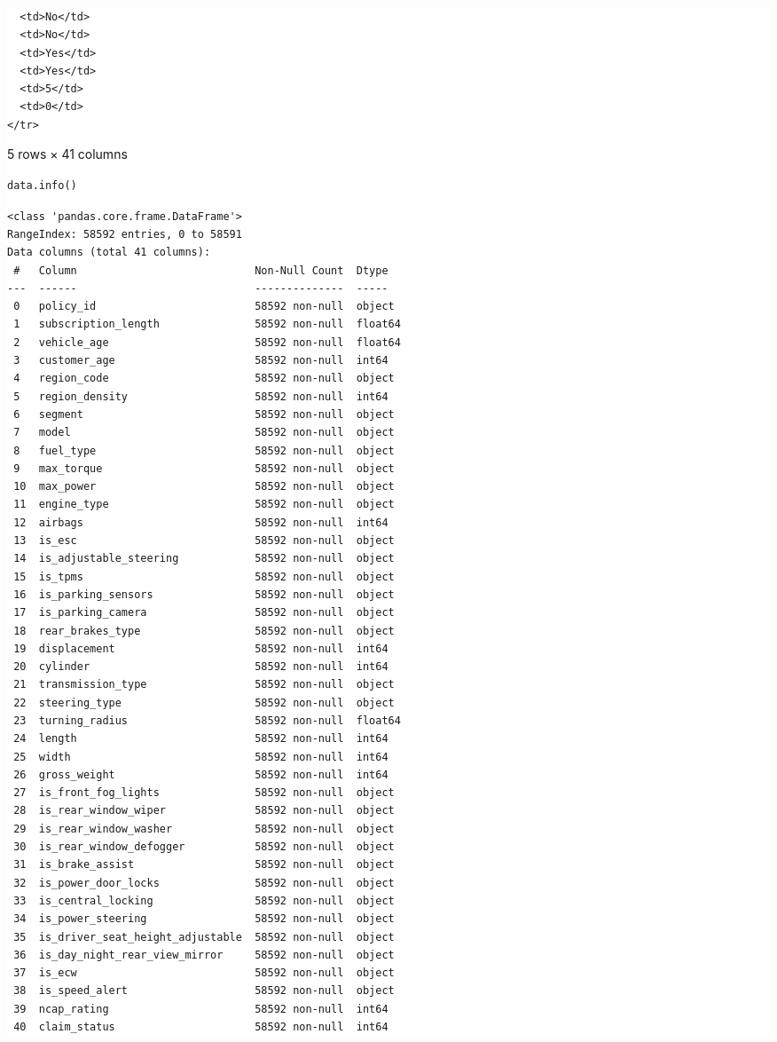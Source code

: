       <td>No</td>
      <td>No</td>
      <td>Yes</td>
      <td>Yes</td>
      <td>5</td>
      <td>0</td>
    </tr>
  </tbody>
</table>
<p>5 rows × 41 columns</p>
</div>




```python
data.info()
```

    <class 'pandas.core.frame.DataFrame'>
    RangeIndex: 58592 entries, 0 to 58591
    Data columns (total 41 columns):
     #   Column                            Non-Null Count  Dtype  
    ---  ------                            --------------  -----  
     0   policy_id                         58592 non-null  object 
     1   subscription_length               58592 non-null  float64
     2   vehicle_age                       58592 non-null  float64
     3   customer_age                      58592 non-null  int64  
     4   region_code                       58592 non-null  object 
     5   region_density                    58592 non-null  int64  
     6   segment                           58592 non-null  object 
     7   model                             58592 non-null  object 
     8   fuel_type                         58592 non-null  object 
     9   max_torque                        58592 non-null  object 
     10  max_power                         58592 non-null  object 
     11  engine_type                       58592 non-null  object 
     12  airbags                           58592 non-null  int64  
     13  is_esc                            58592 non-null  object 
     14  is_adjustable_steering            58592 non-null  object 
     15  is_tpms                           58592 non-null  object 
     16  is_parking_sensors                58592 non-null  object 
     17  is_parking_camera                 58592 non-null  object 
     18  rear_brakes_type                  58592 non-null  object 
     19  displacement                      58592 non-null  int64  
     20  cylinder                          58592 non-null  int64  
     21  transmission_type                 58592 non-null  object 
     22  steering_type                     58592 non-null  object 
     23  turning_radius                    58592 non-null  float64
     24  length                            58592 non-null  int64  
     25  width                             58592 non-null  int64  
     26  gross_weight                      58592 non-null  int64  
     27  is_front_fog_lights               58592 non-null  object 
     28  is_rear_window_wiper              58592 non-null  object 
     29  is_rear_window_washer             58592 non-null  object 
     30  is_rear_window_defogger           58592 non-null  object 
     31  is_brake_assist                   58592 non-null  object 
     32  is_power_door_locks               58592 non-null  object 
     33  is_central_locking                58592 non-null  object 
     34  is_power_steering                 58592 non-null  object 
     35  is_driver_seat_height_adjustable  58592 non-null  object 
     36  is_day_night_rear_view_mirror     58592 non-null  object 
     37  is_ecw                            58592 non-null  object 
     38  is_speed_alert                    58592 non-null  object 
     39  ncap_rating                       58592 non-null  int64  
     40  claim_status                      58592 non-null  int64  
